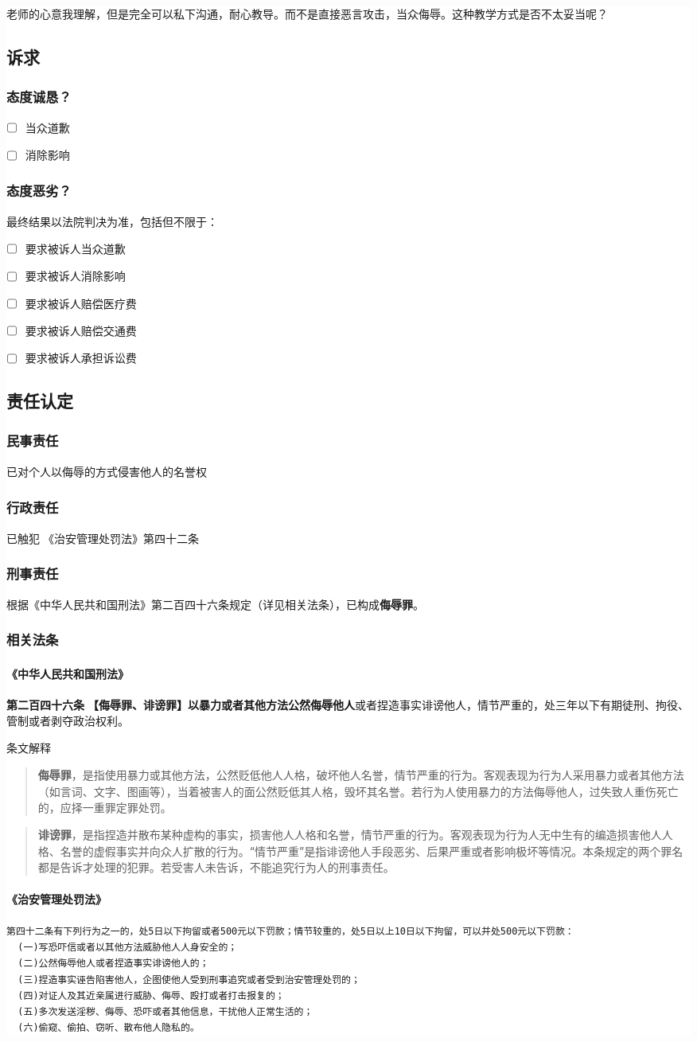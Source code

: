 老师的心意我理解，但是完全可以私下沟通，耐心教导。而不是直接恶言攻击，当众侮辱。这种教学方式是否不太妥当呢？

## 诉求

### 态度诚恳？

- [ ] 当众道歉

- [ ] 消除影响

### 态度恶劣？

最终结果以法院判决为准，包括但不限于：

- [ ] 要求被诉人当众道歉

- [ ] 要求被诉人消除影响

- [ ] 要求被诉人赔偿医疗费

- [ ] 要求被诉人赔偿交通费

- [ ] 要求被诉人承担诉讼费

## 责任认定

### 民事责任

已对个人以侮辱的方式侵害他人的名誉权

### 行政责任

已触犯 《治安管理处罚法》第四十二条

### 刑事责任

根据《中华人民共和国刑法》第二百四十六条规定（详见相关法条），已构成**侮辱罪**。

### 相关法条

#### 《中华人民共和国刑法》

**第二百四十六条** **【侮辱罪、诽谤罪】**以暴力或者其他方法**公然侮辱他人**或者捏造事实诽谤他人，情节严重的，处三年以下有期徒刑、拘役、管制或者剥夺政治权利。

条文解释

> **侮辱罪**，是指使用暴力或其他方法，公然贬低他人人格，破坏他人名誉，情节严重的行为。客观表现为行为人采用暴力或者其他方法（如言词、文字、图画等），当着被害人的面公然贬低其人格，毁坏其名誉。若行为人使用暴力的方法侮辱他人，过失致人重伤死亡的，应择一重罪定罪处罚。

> **诽谤罪**，是指捏造并散布某种虚构的事实，损害他人人格和名誉，情节严重的行为。客观表现为行为人无中生有的编造损害他人人格、名誉的虚假事实并向众人扩散的行为。“情节严重”是指诽谤他人手段恶劣、后果严重或者影响极坏等情况。本条规定的两个罪名都是告诉才处理的犯罪。若受害人未告诉，不能追究行为人的刑事责任。

#### 《治安管理处罚法》

```
第四十二条有下列行为之一的，处5日以下拘留或者500元以下罚款；情节较重的，处5日以上10日以下拘留，可以并处500元以下罚款：
  (一)写恐吓信或者以其他方法威胁他人人身安全的；
  (二)公然侮辱他人或者捏造事实诽谤他人的；
  (三)捏造事实诬告陷害他人，企图使他人受到刑事追究或者受到治安管理处罚的；
  (四)对证人及其近亲属进行威胁、侮辱、殴打或者打击报复的；
  (五)多次发送淫秽、侮辱、恐吓或者其他信息，干扰他人正常生活的；
  (六)偷窥、偷拍、窃听、散布他人隐私的。
```
